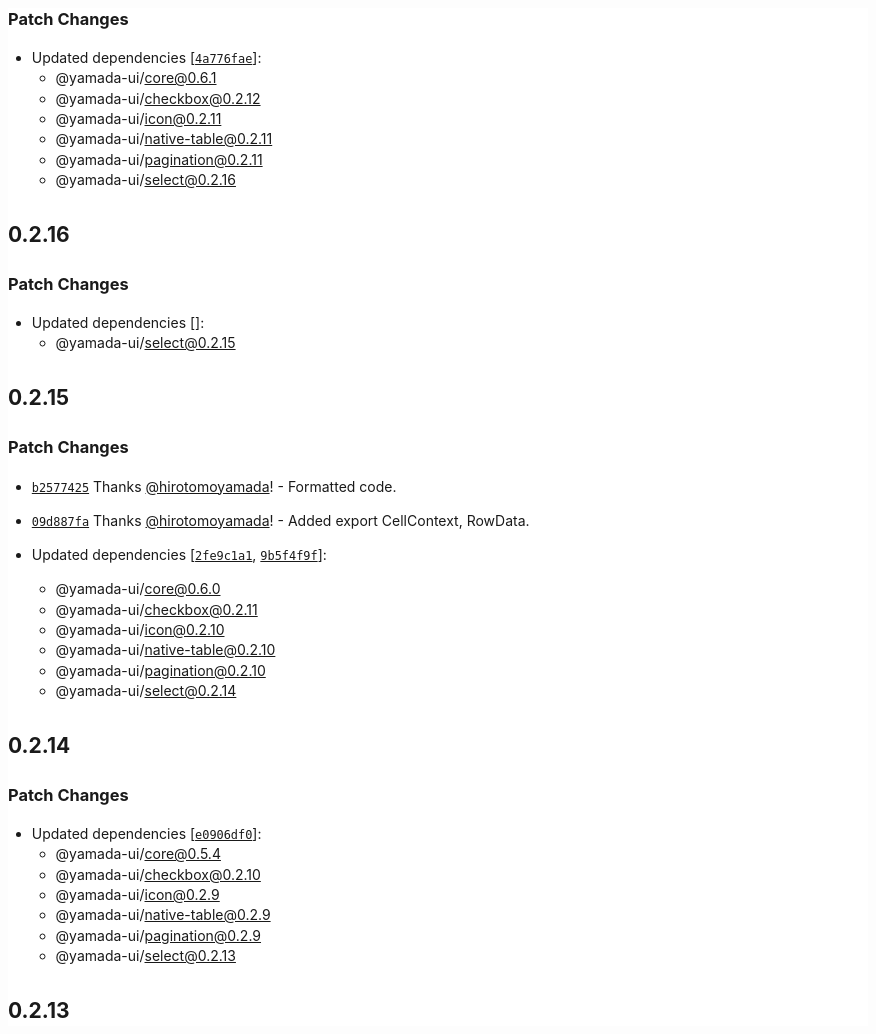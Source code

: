### Patch Changes

- Updated dependencies [[`4a776fae`](https://github.com/hirotomoyamada/yamada-ui/commit/4a776fae148d66f6b35759f2d83884003891a03a)]:
  - @yamada-ui/core@0.6.1
  - @yamada-ui/checkbox@0.2.12
  - @yamada-ui/icon@0.2.11
  - @yamada-ui/native-table@0.2.11
  - @yamada-ui/pagination@0.2.11
  - @yamada-ui/select@0.2.16

## 0.2.16

### Patch Changes

- Updated dependencies []:
  - @yamada-ui/select@0.2.15

## 0.2.15

### Patch Changes

- [`b2577425`](https://github.com/hirotomoyamada/yamada-ui/commit/b25774256a68ba4ba23aee82a3085b99a59c23a0) Thanks [@hirotomoyamada](https://github.com/hirotomoyamada)! - Formatted code.

- [`09d887fa`](https://github.com/hirotomoyamada/yamada-ui/commit/09d887fafea4a8dc78250c9bcf16b8069a73a76d) Thanks [@hirotomoyamada](https://github.com/hirotomoyamada)! - Added export CellContext, RowData.

- Updated dependencies [[`2fe9c1a1`](https://github.com/hirotomoyamada/yamada-ui/commit/2fe9c1a128418f555b0bce492bdcf1b6f3598621), [`9b5f4f9f`](https://github.com/hirotomoyamada/yamada-ui/commit/9b5f4f9ffb7a946cee70c69635e85c6e23f17eb7)]:
  - @yamada-ui/core@0.6.0
  - @yamada-ui/checkbox@0.2.11
  - @yamada-ui/icon@0.2.10
  - @yamada-ui/native-table@0.2.10
  - @yamada-ui/pagination@0.2.10
  - @yamada-ui/select@0.2.14

## 0.2.14

### Patch Changes

- Updated dependencies [[`e0906df0`](https://github.com/hirotomoyamada/yamada-ui/commit/e0906df07076956cba7e541782ce21c381ae9947)]:
  - @yamada-ui/core@0.5.4
  - @yamada-ui/checkbox@0.2.10
  - @yamada-ui/icon@0.2.9
  - @yamada-ui/native-table@0.2.9
  - @yamada-ui/pagination@0.2.9
  - @yamada-ui/select@0.2.13

## 0.2.13

